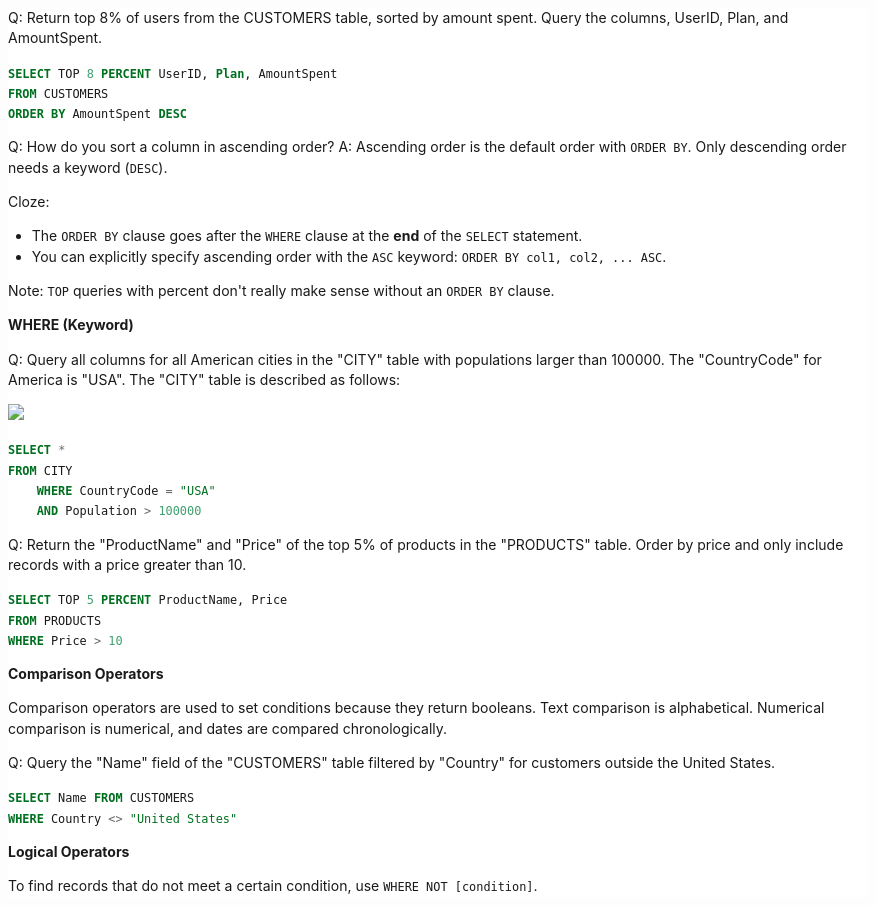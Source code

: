 Q: Return top 8% of users from the CUSTOMERS table, sorted by amount spent. Query the columns, UserID, Plan, and AmountSpent.

```sql
SELECT TOP 8 PERCENT UserID, Plan, AmountSpent
FROM CUSTOMERS
ORDER BY AmountSpent DESC
```

Q: How do you sort a column in ascending order? A: Ascending order is the default order with `ORDER BY`. Only descending order needs a keyword (`DESC`).

Cloze:

* The `ORDER BY` clause goes after the `WHERE` clause at the **end** of the `SELECT` statement.
* You can explicitly specify ascending order with the `ASC` keyword: `ORDER BY col1, col2, ... ASC`.

Note: `TOP` queries with percent don't really make sense without an `ORDER BY` clause.

**WHERE (Keyword)**

Q: Query all columns for all American cities in the "CITY" table with populations larger than 100000. The "CountryCode" for America is "USA". The "CITY" table is described as follows:

![](code/img/2021-08-sql-hackerrank0.png)

```sql
SELECT * 
FROM CITY
    WHERE CountryCode = "USA" 
    AND Population > 100000
```

Q: Return the "ProductName" and "Price" of the top 5% of products in the "PRODUCTS" table. Order by price and only include records with a price greater than 10.

```sql
SELECT TOP 5 PERCENT ProductName, Price
FROM PRODUCTS
WHERE Price > 10
```

**Comparison Operators**

Comparison operators are used to set conditions because they return booleans. Text comparison is alphabetical. Numerical comparison is numerical, and dates are compared chronologically.

Q: Query the "Name" field of the "CUSTOMERS" table filtered by "Country" for customers outside the United States.

```sql
SELECT Name FROM CUSTOMERS
WHERE Country <> "United States"
```

**Logical Operators**

To find records that do not meet a certain condition, use `WHERE NOT [condition]`.
